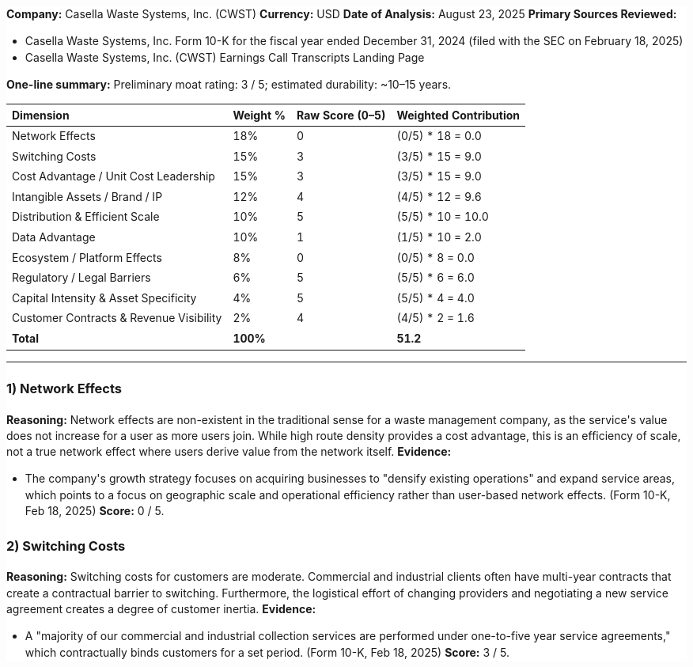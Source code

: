 **Company:** Casella Waste Systems, Inc. (CWST)
**Currency:** USD
**Date of Analysis:** August 23, 2025
**Primary Sources Reviewed:**
*   Casella Waste Systems, Inc. Form 10-K for the fiscal year ended December 31, 2024 (filed with the SEC on February 18, 2025)
*   Casella Waste Systems, Inc. (CWST) Earnings Call Transcripts Landing Page

**One-line summary:** Preliminary moat rating: 3 / 5; estimated durability: ~10–15 years.

| Dimension | Weight % | Raw Score (0–5) | Weighted Contribution |
| :--- | :--- | :--- | :--- |
| Network Effects | 18% | 0 | (0/5) \* 18 = 0.0 |
| Switching Costs | 15% | 3 | (3/5) \* 15 = 9.0 |
| Cost Advantage / Unit Cost Leadership | 15% | 3 | (3/5) \* 15 = 9.0 |
| Intangible Assets / Brand / IP | 12% | 4 | (4/5) \* 12 = 9.6 |
| Distribution & Efficient Scale | 10% | 5 | (5/5) \* 10 = 10.0 |
| Data Advantage | 10% | 1 | (1/5) \* 10 = 2.0 |
| Ecosystem / Platform Effects | 8% | 0 | (0/5) \* 8 = 0.0 |
| Regulatory / Legal Barriers | 6% | 5 | (5/5) \* 6 = 6.0 |
| Capital Intensity & Asset Specificity | 4% | 5 | (5/5) \* 4 = 4.0 |
| Customer Contracts & Revenue Visibility | 2% | 4 | (4/5) \* 2 = 1.6 |
| **Total** | **100%** | | **51.2** |

---

### **1) Network Effects**
**Reasoning:** Network effects are non-existent in the traditional sense for a waste management company, as the service's value does not increase for a user as more users join. While high route density provides a cost advantage, this is an efficiency of scale, not a true network effect where users derive value from the network itself.
**Evidence:**
*   The company's growth strategy focuses on acquiring businesses to "densify existing operations" and expand service areas, which points to a focus on geographic scale and operational efficiency rather than user-based network effects. (Form 10-K, Feb 18, 2025)
**Score:** 0 / 5.

### **2) Switching Costs**
**Reasoning:** Switching costs for customers are moderate. Commercial and industrial clients often have multi-year contracts that create a contractual barrier to switching. Furthermore, the logistical effort of changing providers and negotiating a new service agreement creates a degree of customer inertia.
**Evidence:**
*   A "majority of our commercial and industrial collection services are performed under one-to-five year service agreements," which contractually binds customers for a set period. (Form 10-K, Feb 18, 2025)
**Score:** 3 / 5.
